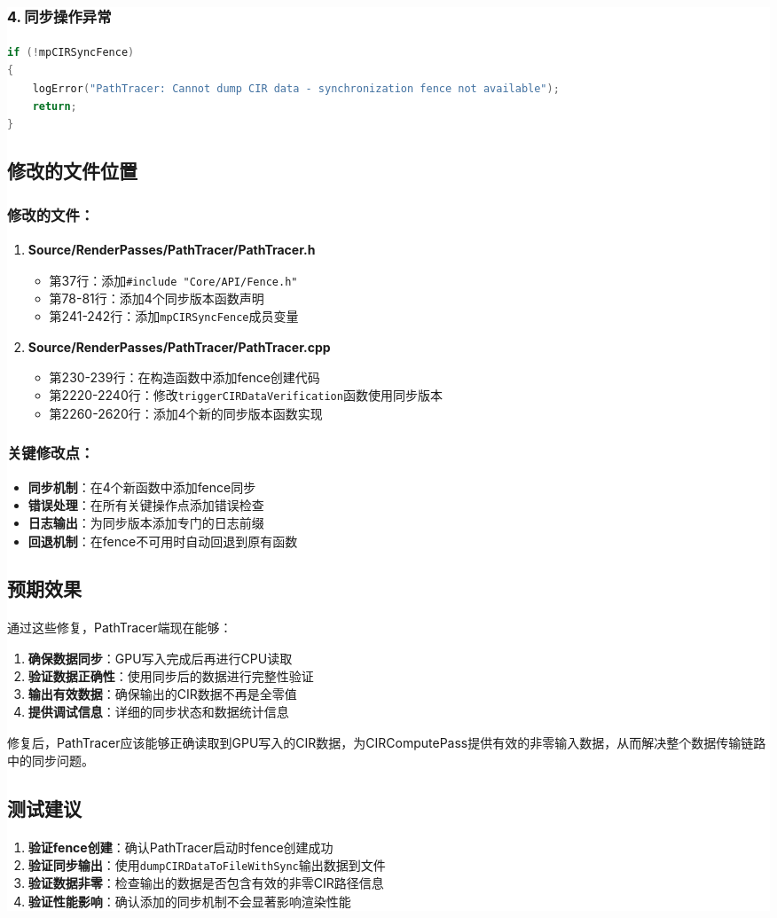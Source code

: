 ### 4. 同步操作异常
```cpp
if (!mpCIRSyncFence)
{
    logError("PathTracer: Cannot dump CIR data - synchronization fence not available");
    return;
}
```

## 修改的文件位置

### 修改的文件：
1. **Source/RenderPasses/PathTracer/PathTracer.h**
   - 第37行：添加`#include "Core/API/Fence.h"`
   - 第78-81行：添加4个同步版本函数声明
   - 第241-242行：添加`mpCIRSyncFence`成员变量

2. **Source/RenderPasses/PathTracer/PathTracer.cpp**
   - 第230-239行：在构造函数中添加fence创建代码
   - 第2220-2240行：修改`triggerCIRDataVerification`函数使用同步版本
   - 第2260-2620行：添加4个新的同步版本函数实现

### 关键修改点：
- **同步机制**：在4个新函数中添加fence同步
- **错误处理**：在所有关键操作点添加错误检查
- **日志输出**：为同步版本添加专门的日志前缀
- **回退机制**：在fence不可用时自动回退到原有函数

## 预期效果

通过这些修复，PathTracer端现在能够：

1. **确保数据同步**：GPU写入完成后再进行CPU读取
2. **验证数据正确性**：使用同步后的数据进行完整性验证
3. **输出有效数据**：确保输出的CIR数据不再是全零值
4. **提供调试信息**：详细的同步状态和数据统计信息

修复后，PathTracer应该能够正确读取到GPU写入的CIR数据，为CIRComputePass提供有效的非零输入数据，从而解决整个数据传输链路中的同步问题。

## 测试建议

1. **验证fence创建**：确认PathTracer启动时fence创建成功
2. **验证同步输出**：使用`dumpCIRDataToFileWithSync`输出数据到文件
3. **验证数据非零**：检查输出的数据是否包含有效的非零CIR路径信息
4. **验证性能影响**：确认添加的同步机制不会显著影响渲染性能 